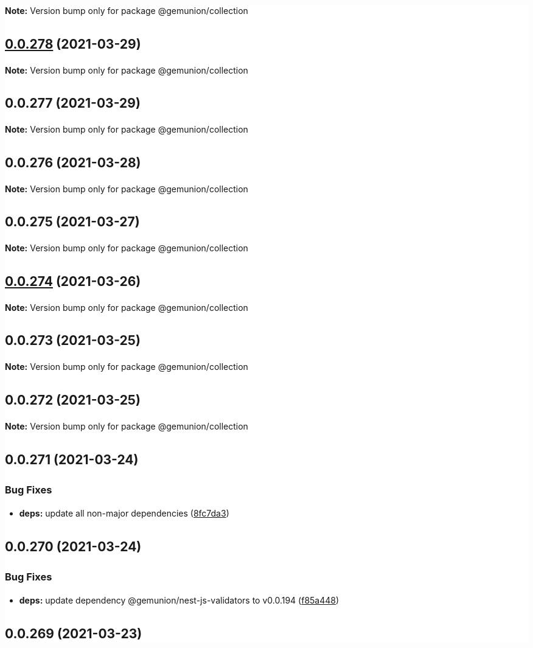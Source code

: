 **Note:** Version bump only for package @gemunion/collection

## [0.0.278](https://github.com/gemunion/nestjs-packages/compare/@gemunion/collection@0.0.277...@gemunion/collection@0.0.278) (2021-03-29)

**Note:** Version bump only for package @gemunion/collection

## 0.0.277 (2021-03-29)

**Note:** Version bump only for package @gemunion/collection

## 0.0.276 (2021-03-28)

**Note:** Version bump only for package @gemunion/collection

## 0.0.275 (2021-03-27)

**Note:** Version bump only for package @gemunion/collection

## [0.0.274](https://github.com/memoryos/common/compare/@gemunion/collection@0.0.273...@gemunion/collection@0.0.274) (2021-03-26)

**Note:** Version bump only for package @gemunion/collection

## 0.0.273 (2021-03-25)

**Note:** Version bump only for package @gemunion/collection

## 0.0.272 (2021-03-25)

**Note:** Version bump only for package @gemunion/collection

## 0.0.271 (2021-03-24)

### Bug Fixes

- **deps:** update all non-major dependencies ([8fc7da3](https://github.com/memoryos/common/commit/8fc7da3a432ff16a4b914ea03af896127bfe4038))

## 0.0.270 (2021-03-24)

### Bug Fixes

- **deps:** update dependency @gemunion/nest-js-validators to v0.0.194 ([f85a448](https://github.com/memoryos/common/commit/f85a44878e2964cc0d4e7f5137f5f16566767570))

## 0.0.269 (2021-03-23)
